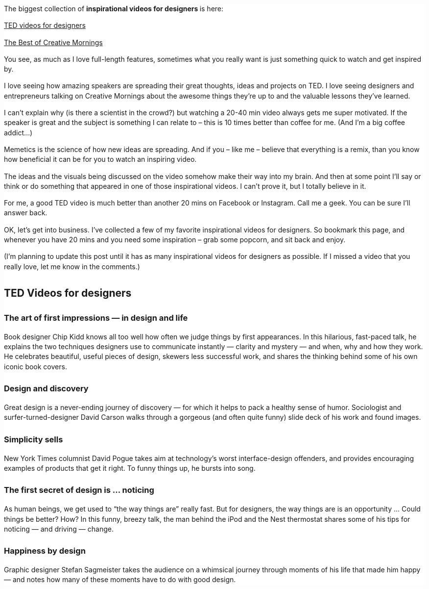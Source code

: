 
<p>The biggest collection of <strong>inspirational videos for designers </strong>is here:</p>
<p><a href="#ted">TED videos for designers</a></p>
<p><a href="#creative">The Best of Creative Mornings</a></p>
<p>You see, as much as I love full-length features, sometimes what you really want is just something quick to watch and get inspired by.</p>
<p>I love seeing how amazing speakers are spreading their great thoughts, ideas and projects on TED. I love seeing designers and entrepreneurs talking on Creative Mornings about the awesome things they’re up to and the valuable lessons they&#8217;ve learned.</p>
<p>I can’t explain why (is there a scientist in the crowd?) but watching a 20-40 min video always gets me super motivated. If the speaker is great and the subject is something I can relate to &#8211; this is 10 times better than coffee for me. (And I’m a big coffee addict…)</p>
<p>Memetics is the science of how new ideas are spreading. And if you &#8211; like me &#8211; believe that everything is a remix, than you know how beneficial it can be for you to watch an inspiring video.</p>
<p>The ideas and the visuals being discussed on the video somehow make their way into my brain. And then at some point I’ll say or think or do something that appeared in one of those inspirational videos. I can’t prove it, but I totally believe in it.</p>
<p>For me, a good TED video is much better than another 20 mins on Facebook or Instagram. Call me a geek. You can be sure I’ll answer back.</p>
<p>OK, let’s get into business. I’ve collected a few of my favorite inspirational videos for designers. So bookmark this page, and whenever you have 20 mins and you need some inspiration &#8211; grab some popcorn, and sit back and enjoy.</p>
<div id="ted"></div>
<p>(I&#8217;m planning to update this post until it has as many inspirational videos for designers as possible. If I missed a video that you really love, let me know in the comments.)</p>
<h2>TED Videos for designers</h2>
<h3><b>The art of first impressions — in design and life</b></h3>
<p>Book designer Chip Kidd knows all too well how often we judge things by first appearances. In this hilarious, fast-paced talk, he explains the two techniques designers use to communicate instantly — clarity and mystery — and when, why and how they work. He celebrates beautiful, useful pieces of design, skewers less successful work, and shares the thinking behind some of his own iconic book covers.</p>
<p><iframe width="100%" height="360" src="https://embed-ssl.ted.com/talks/chip_kidd_the_art_of_first_impressions_in_design_and_life.html" frameborder="0" scrolling="no" webkitallowfullscreen="webkitallowfullscreen" mozallowfullscreen="mozallowfullscreen" allowfullscreen="allowfullscreen"></iframe></p>
<h3>Design and discovery</h3>
<p>Great design is a never-ending journey of discovery — for which it helps to pack a healthy sense of humor. Sociologist and surfer-turned-designer David Carson walks through a gorgeous (and often quite funny) slide deck of his work and found images.</p>
<p><iframe width="100%" height="360" src="https://embed-ssl.ted.com/talks/david_carson_on_design.html" frameborder="0" scrolling="no" webkitallowfullscreen="webkitallowfullscreen" mozallowfullscreen="mozallowfullscreen" allowfullscreen="allowfullscreen"></iframe></p>
<h3>Simplicity sells</h3>
<p>New York Times columnist David Pogue takes aim at technology’s worst interface-design offenders, and provides encouraging examples of products that get it right. To funny things up, he bursts into song.</p>
<p><iframe width="100%" height="360" src="https://embed-ssl.ted.com/talks/david_pogue_says_simplicity_sells.html" frameborder="0" scrolling="no" webkitallowfullscreen="webkitallowfullscreen" mozallowfullscreen="mozallowfullscreen" allowfullscreen="allowfullscreen"></iframe></p>
<h3>The first secret of design is &#8230; noticing</h3>
<p>As human beings, we get used to &#8220;the way things are&#8221; really fast. But for designers, the way things are is an opportunity &#8230; Could things be better? How? In this funny, breezy talk, the man behind the iPod and the Nest thermostat shares some of his tips for noticing — and driving — change.</p>
<p><iframe width="100%" height="360" src="https://embed-ssl.ted.com/talks/tony_fadell_the_first_secret_of_design_is_noticing.html" frameborder="0" scrolling="no" webkitallowfullscreen="webkitallowfullscreen" mozallowfullscreen="mozallowfullscreen" allowfullscreen="allowfullscreen"></iframe></p>
<h3>Happiness by design</h3>
<p>Graphic designer Stefan Sagmeister takes the audience on a whimsical journey through moments of his life that made him happy — and notes how many of these moments have to do with good design.</p>